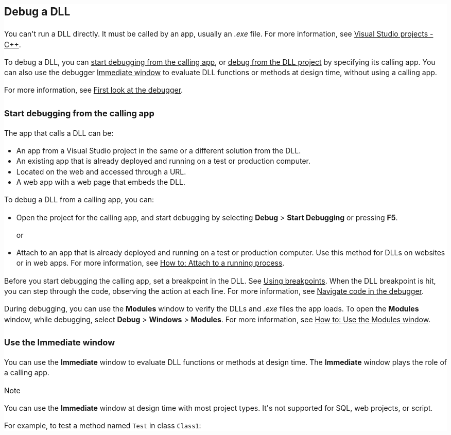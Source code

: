 ## <a name="vxtskdebuggingdllprojectswaystodebugthedll"></a> Debug a DLL

You can't run a DLL directly. It must be called by an app, usually an *.exe* file. For more information, see [Visual Studio projects - C++](/cpp/ide/creating-and-managing-visual-cpp-projects).

To debug a DLL, you can [start debugging from the calling app](#vxtskdebuggingdllprojectsthecallingapplication), or [debug from the DLL project](how-to-debug-from-a-dll-project.md) by specifying its calling app. You can also use the debugger [Immediate window](#vxtskdebuggingdllprojectstheimmediatewindow) to evaluate DLL functions or methods at design time, without using a calling app.

For more information, see [First look at the debugger](../debugger/debugger-feature-tour.md).

### <a name="vxtskdebuggingdllprojectsthecallingapplication"></a> Start debugging from the calling app

The app that calls a DLL can be:

- An app from a Visual Studio project in the same or a different solution from the DLL.
- An existing app that is already deployed and running on a test or production computer.
- Located on the web and accessed through a URL.
- A web app with a web page that embeds the DLL.

To debug a DLL from a calling app, you can:

- Open the project for the calling app, and start debugging by selecting **Debug** > **Start Debugging** or pressing **F5**.

  or

- Attach to an app that is already deployed and running on a test or production computer. Use this method for DLLs on websites or in web apps. For more information, see [How to: Attach to a running process](../debugger/attach-to-running-processes-with-the-visual-studio-debugger.md).

Before you start debugging the calling app, set a breakpoint in the DLL. See [Using breakpoints](../debugger/using-breakpoints.md). When the DLL breakpoint is hit, you can step through the code, observing the action at each line. For more information, see [Navigate code in the debugger](../debugger/navigating-through-code-with-the-debugger.md).

During debugging, you can use the **Modules** window to verify the DLLs and *.exe* files the app loads. To open the **Modules** window, while debugging, select **Debug** > **Windows** > **Modules**. For more information, see [How to: Use the Modules window](../debugger/how-to-use-the-modules-window.md).

### <a name="vxtskdebuggingdllprojectstheimmediatewindow"></a> Use the Immediate window

You can use the **Immediate** window to evaluate DLL functions or methods at design time. The **Immediate** window plays the role of a calling app.

>[!NOTE]
>You can use the **Immediate** window at design time with most project types. It's not supported for SQL, web projects, or script.

For example, to test a method named `Test` in class `Class1`:
